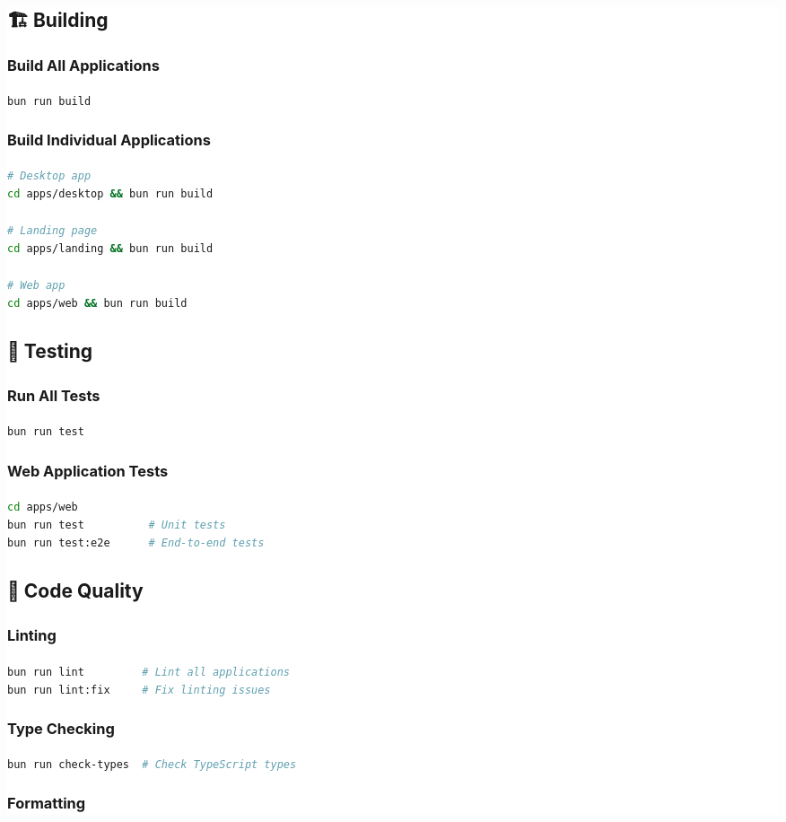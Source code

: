 ## 🏗️ Building

### Build All Applications

```bash
bun run build
```

### Build Individual Applications

```bash
# Desktop app
cd apps/desktop && bun run build

# Landing page
cd apps/landing && bun run build

# Web app
cd apps/web && bun run build
```

## 🧪 Testing

### Run All Tests

```bash
bun run test
```

### Web Application Tests

```bash
cd apps/web
bun run test          # Unit tests
bun run test:e2e      # End-to-end tests
```

## 📝 Code Quality

### Linting

```bash
bun run lint         # Lint all applications
bun run lint:fix     # Fix linting issues
```

### Type Checking

```bash
bun run check-types  # Check TypeScript types
```

### Formatting
